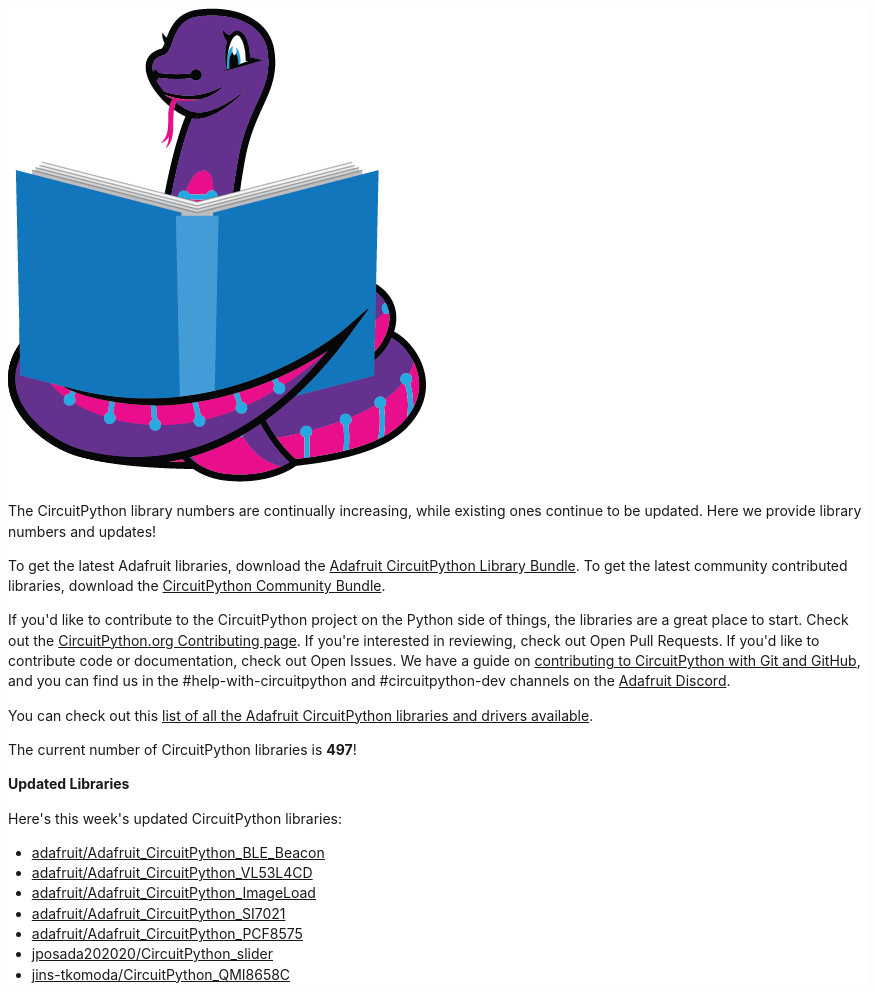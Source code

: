 [![CircuitPython Libraries](../assets/20250120/blinka.png)](https://circuitpython.org/libraries)

The CircuitPython library numbers are continually increasing, while existing ones continue to be updated. Here we provide library numbers and updates!

To get the latest Adafruit libraries, download the [Adafruit CircuitPython Library Bundle](https://circuitpython.org/libraries). To get the latest community contributed libraries, download the [CircuitPython Community Bundle](https://circuitpython.org/libraries).

If you'd like to contribute to the CircuitPython project on the Python side of things, the libraries are a great place to start. Check out the [CircuitPython.org Contributing page](https://circuitpython.org/contributing). If you're interested in reviewing, check out Open Pull Requests. If you'd like to contribute code or documentation, check out Open Issues. We have a guide on [contributing to CircuitPython with Git and GitHub](https://learn.adafruit.com/contribute-to-circuitpython-with-git-and-github), and you can find us in the #help-with-circuitpython and #circuitpython-dev channels on the [Adafruit Discord](https://adafru.it/discord).

You can check out this [list of all the Adafruit CircuitPython libraries and drivers available](https://github.com/adafruit/Adafruit_CircuitPython_Bundle/blob/master/circuitpython_library_list.md). 

The current number of CircuitPython libraries is **497**!

**Updated Libraries**

Here's this week's updated CircuitPython libraries:

  * [adafruit/Adafruit_CircuitPython_BLE_Beacon](https://github.com/adafruit/Adafruit_CircuitPython_BLE_Beacon)
  * [adafruit/Adafruit_CircuitPython_VL53L4CD](https://github.com/adafruit/Adafruit_CircuitPython_VL53L4CD)
  * [adafruit/Adafruit_CircuitPython_ImageLoad](https://github.com/adafruit/Adafruit_CircuitPython_ImageLoad)
  * [adafruit/Adafruit_CircuitPython_SI7021](https://github.com/adafruit/Adafruit_CircuitPython_SI7021)
  * [adafruit/Adafruit_CircuitPython_PCF8575](https://github.com/adafruit/Adafruit_CircuitPython_PCF8575)
  * [jposada202020/CircuitPython_slider](https://github.com/jposada202020/CircuitPython_slider)
  * [jins-tkomoda/CircuitPython_QMI8658C](https://github.com/jins-tkomoda/CircuitPython_QMI8658C)
